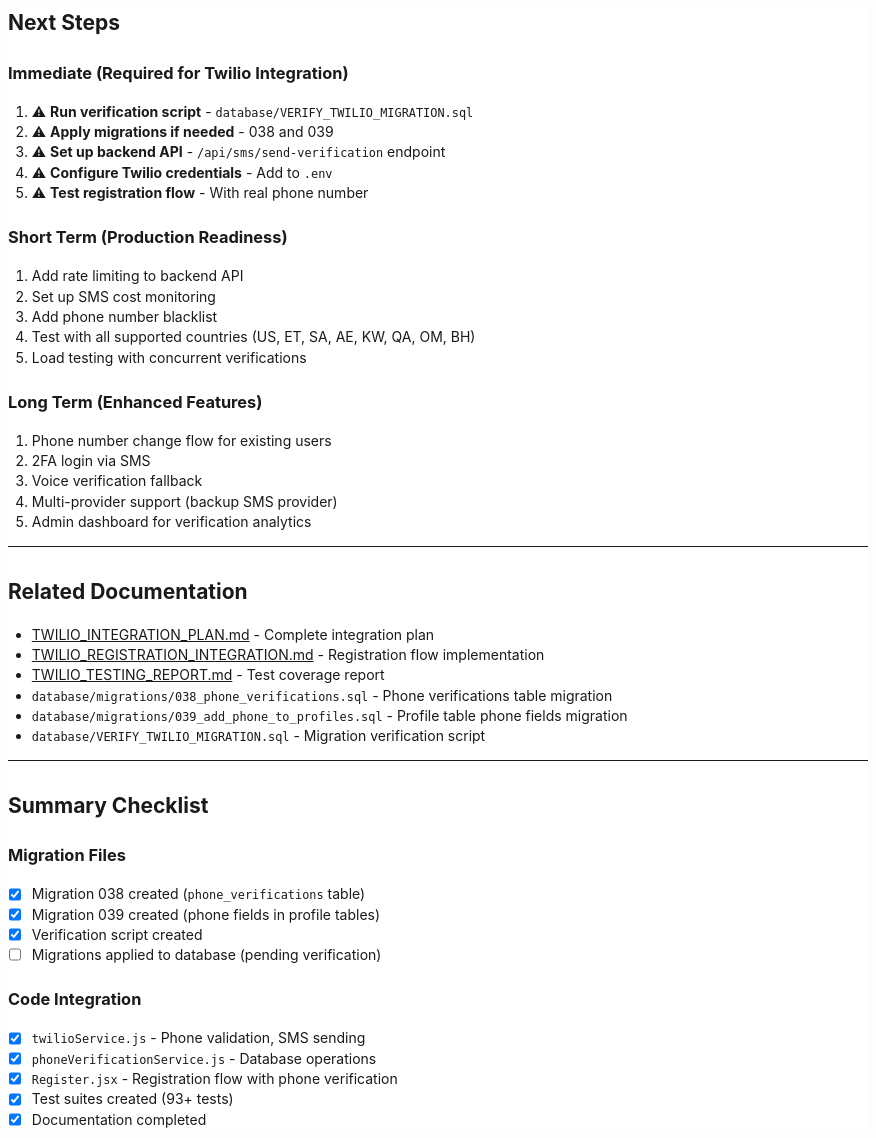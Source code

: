 
## Next Steps

### Immediate (Required for Twilio Integration)

1. ⚠️ **Run verification script** - `database/VERIFY_TWILIO_MIGRATION.sql`
2. ⚠️ **Apply migrations if needed** - 038 and 039
3. ⚠️ **Set up backend API** - `/api/sms/send-verification` endpoint
4. ⚠️ **Configure Twilio credentials** - Add to `.env`
5. ⚠️ **Test registration flow** - With real phone number

### Short Term (Production Readiness)

1. Add rate limiting to backend API
2. Set up SMS cost monitoring
3. Add phone number blacklist
4. Test with all supported countries (US, ET, SA, AE, KW, QA, OM, BH)
5. Load testing with concurrent verifications

### Long Term (Enhanced Features)

1. Phone number change flow for existing users
2. 2FA login via SMS
3. Voice verification fallback
4. Multi-provider support (backup SMS provider)
5. Admin dashboard for verification analytics

---

## Related Documentation

- [TWILIO_INTEGRATION_PLAN.md](./TWILIO_INTEGRATION_PLAN.md) - Complete integration plan
- [TWILIO_REGISTRATION_INTEGRATION.md](./TWILIO_REGISTRATION_INTEGRATION.md) - Registration flow implementation
- [TWILIO_TESTING_REPORT.md](./TWILIO_TESTING_REPORT.md) - Test coverage report
- `database/migrations/038_phone_verifications.sql` - Phone verifications table migration
- `database/migrations/039_add_phone_to_profiles.sql` - Profile table phone fields migration
- `database/VERIFY_TWILIO_MIGRATION.sql` - Migration verification script

---

## Summary Checklist

### Migration Files
- [x] Migration 038 created (`phone_verifications` table)
- [x] Migration 039 created (phone fields in profile tables)
- [x] Verification script created
- [ ] Migrations applied to database (pending verification)

### Code Integration
- [x] `twilioService.js` - Phone validation, SMS sending
- [x] `phoneVerificationService.js` - Database operations
- [x] `Register.jsx` - Registration flow with phone verification
- [x] Test suites created (93+ tests)
- [x] Documentation completed
